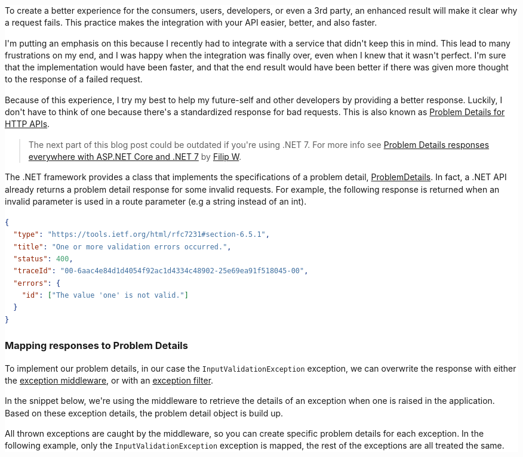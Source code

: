 To create a better experience for the consumers, users, developers, or even a 3rd party, an enhanced result will make it clear why a request fails. This practice makes the integration with your API easier, better, and also faster.

I'm putting an emphasis on this because I recently had to integrate with a service that didn't keep this in mind.
This lead to many frustrations on my end, and I was happy when the integration was finally over, even when I knew that it wasn't perfect.
I'm sure that the implementation would have been faster, and that the end result would have been better if there was given more thought to the response of a failed request.

Because of this experience, I try my best to help my future-self and other developers by providing a better response. Luckily, I don't have to think of one because there's a standardized response for bad requests.
This is also known as [Problem Details for HTTP APIs](https://tools.ietf.org/html/rfc7807).

> The next part of this blog post could be outdated if you're using .NET 7. For more info see [Problem Details responses everywhere with ASP.NET Core and .NET 7](https://www.strathweb.com/2022/08/problem-details-responses-everywhere-with-asp-net-core-and-net-7/) by [Filip W](https://twitter.com/filip_wojs).

The .NET framework provides a class that implements the specifications of a problem detail, [ProblemDetails](https://docs.microsoft.com/en-us/dotnet/api/microsoft.aspnetcore.mvc.problemdetails).
In fact, a .NET API already returns a problem detail response for some invalid requests.
For example, the following response is returned when an invalid parameter is used in a route parameter (e.g a string instead of an int).

```json:result.json
{
  "type": "https://tools.ietf.org/html/rfc7231#section-6.5.1",
  "title": "One or more validation errors occurred.",
  "status": 400,
  "traceId": "00-6aac4e84d1d4054f92ac1d4334c48902-25e69ea91f518045-00",
  "errors": {
    "id": ["The value 'one' is not valid."]
  }
}
```

### Mapping responses to Problem Details

To implement our problem details, in our case the `InputValidationException` exception, we can overwrite the response with either the [exception middleware](https://docs.microsoft.com/en-us/aspnet/core/fundamentals/error-handling#exception-handler-lambda), or with an [exception filter](https://docs.microsoft.com/en-us/aspnet/core/fundamentals/error-handling#exception-filters).

In the snippet below, we're using the middleware to retrieve the details of an exception when one is raised in the application.
Based on these exception details, the problem detail object is build up.

All thrown exceptions are caught by the middleware, so you can create specific problem details for each exception.
In the following example, only the `InputValidationException` exception is mapped, the rest of the exceptions are all treated the same.
